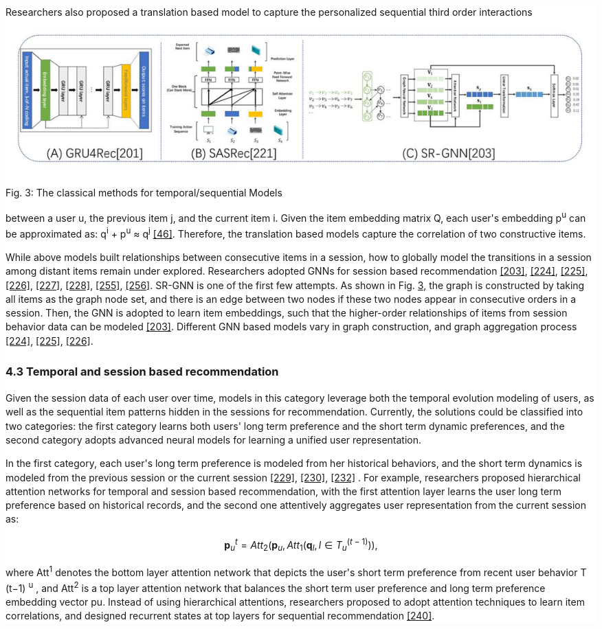 Researchers also proposed a translation based model to capture the personalized sequential third order interactions

<span id="page-12-1"></span>![](_page_12_Figure_1.jpeg)


Fig. 3: The classical methods for temporal/sequential Models

between a user u, the previous item j, and the current item i. Given the item embedding matrix Q, each user's embedding p<sup>u</sup> can be approximated as: q<sup>i</sup> + p<sup>u</sup> ≈ q<sup>j</sup> [\[46\]](#page-14-46). Therefore, the translation based models capture the correlation of two constructive items.

While above models built relationships between consecutive items in a session, how to globally model the transitions in a session among distant items remain under explored. Researchers adopted GNNs for session based recommendation [\[203\]](#page-17-42), [\[224\]](#page-18-14), [\[225\]](#page-18-15), [\[226\]](#page-18-16), [\[227\]](#page-18-17), [\[228\]](#page-18-18), [\[255\]](#page-18-45), [\[256\]](#page-18-46). SR-GNN is one of the first few attempts. As shown in Fig. [3,](#page-12-1) the graph is constructed by taking all items as the graph node set, and there is an edge between two nodes if these two nodes appear in consecutive orders in a session. Then, the GNN is adopted to learn item embeddings, such that the higher-order relationships of items from session behavior data can be modeled [\[203\]](#page-17-42). Different GNN based models vary in graph construction, and graph aggregation process [\[224\]](#page-18-14), [\[225\]](#page-18-15), [\[226\]](#page-18-16).

### 4.3 Temporal and session based recommendation

Given the session data of each user over time, models in this category leverage both the temporal evolution modeling of users, as well as the sequential item patterns hidden in the sessions for recommendation. Currently, the solutions could be classified into two categories: the first category learns both users' long term preference and the short term dynamic preferences, and the second category adopts advanced neural models for learning a unified user representation.

In the first category, each user's long term preference is modeled from her historical behaviors, and the short term dynamics is modeled from the previous session or the current session [\[229\]](#page-18-19), [\[230\]](#page-18-20), [\[232\]](#page-18-22) . For example, researchers proposed hierarchical attention networks for temporal and session based recommendation, with the first attention layer learns the user long term preference based on historical records, and the second one attentively aggregates user representation from the current session as:

$$
\mathbf{p}_u^t = Att_2(\mathbf{p}_u, Att_1(\mathbf{q}_l, l \in T_u^{(t-1)})),\tag{25}
$$

where Att<sup>1</sup> denotes the bottom layer attention network that depicts the user's short term preference from recent user behavior T (t−1) <sup>u</sup> , and Att<sup>2</sup> is a top layer attention network that balances the short term user preference and long term preference embedding vector pu. Instead of using hierarchical attentions, researchers proposed to adopt attention techniques to learn item correlations, and designed recurrent states at top layers for sequential recommendation [\[240\]](#page-18-30).
